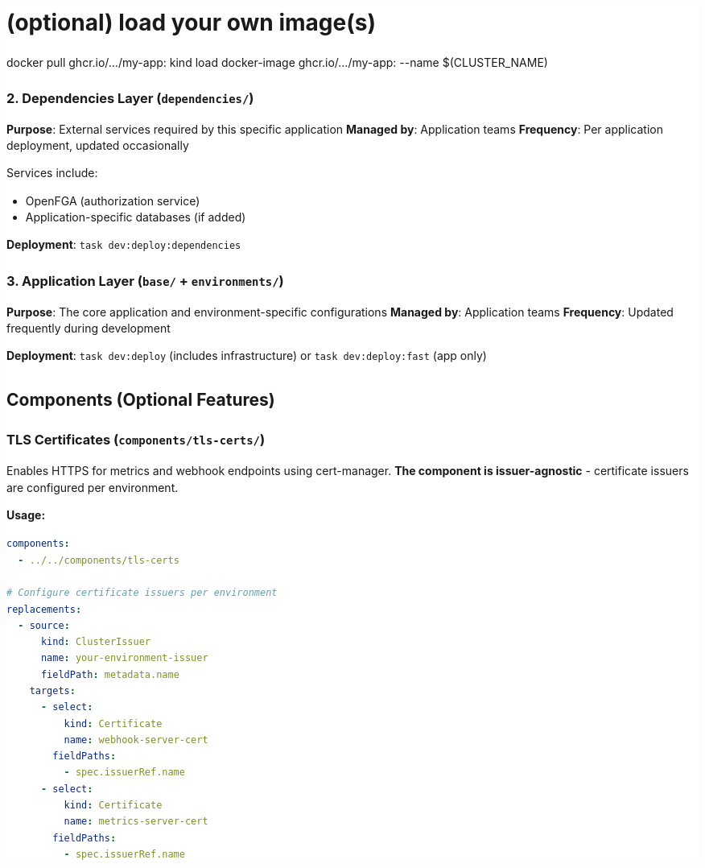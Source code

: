 # (optional) load your own image(s)
docker pull ghcr.io/…/my-app:<tag>
kind load docker-image ghcr.io/…/my-app:<tag> --name $(CLUSTER_NAME)

### 2. Dependencies Layer (`dependencies/`)
**Purpose**: External services required by this specific application
**Managed by**: Application teams
**Frequency**: Per application deployment, updated occasionally

Services include:
- OpenFGA (authorization service)
- Application-specific databases (if added)

**Deployment**: `task dev:deploy:dependencies`

### 3. Application Layer (`base/` + `environments/`)
**Purpose**: The core application and environment-specific configurations
**Managed by**: Application teams
**Frequency**: Updated frequently during development

**Deployment**: `task dev:deploy` (includes infrastructure) or `task dev:deploy:fast` (app only)

## Components (Optional Features)

### TLS Certificates (`components/tls-certs/`)

Enables HTTPS for metrics and webhook endpoints using cert-manager. **The component is issuer-agnostic** - certificate issuers are configured per environment.

**Usage:**
```yaml
components:
  - ../../components/tls-certs

# Configure certificate issuers per environment
replacements:
  - source:
      kind: ClusterIssuer
      name: your-environment-issuer
      fieldPath: metadata.name
    targets:
      - select:
          kind: Certificate
          name: webhook-server-cert
        fieldPaths:
          - spec.issuerRef.name
      - select:
          kind: Certificate
          name: metrics-server-cert
        fieldPaths:
          - spec.issuerRef.name
```

